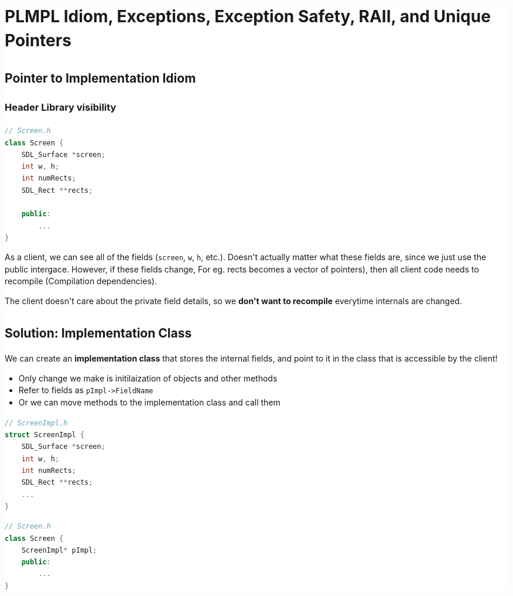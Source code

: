 # PLMPL Idiom, Exceptions, Exception Safety, RAII, and Unique Pointers

## Pointer to Implementation Idiom
### Header Library visibility
```cpp
// Screen.h
class Screen {
    SDL_Surface *screen;
    int w, h;
    int numRects;
    SDL_Rect **rects;

    public:
        ...
}
```

As a client, we can see all of the fields (`screen`, `w`, `h`, etc.). Doesn't actually matter what these fields are, since we just use the public intergace. However, if these fields change, For eg. rects becomes a vector of pointers), then all client code needs to recompile (Compilation dependencies).

The client doesn't care about the private field details, so we **don't want to recompile** everytime internals are changed. 

## Solution: Implementation Class
We can create an **implementation class** that stores the internal fields, and point to it in the class that is accessible by the client!
- Only change we make is initilaization of objects and other methods
- Refer to fields as `pImpl->FieldName`
- Or we can move methods to the implementation class and call them

```cpp
// ScreenImpl.h
struct ScreenImpl {
    SDL_Surface *screen;
    int w, h;
    int numRects;
    SDL_Rect **rects;
    ...
}
```

```cpp
// Screen.h
class Screen {
    ScreenImpl* pImpl;
    public:
        ...
}
```
